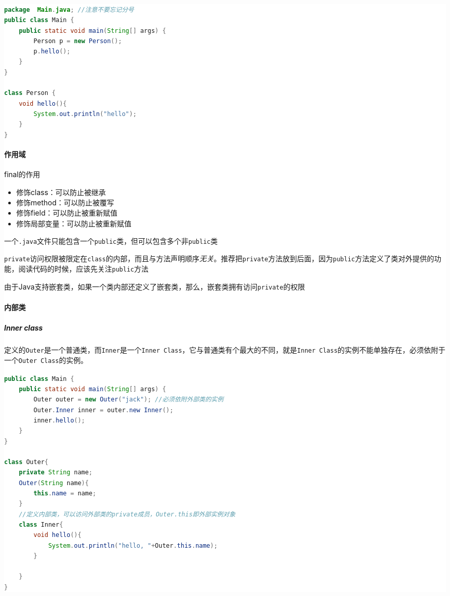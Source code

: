 ```java
package  Main.java; //注意不要忘记分号
public class Main {
    public static void main(String[] args) {
        Person p = new Person();
        p.hello();
    }
}

class Person {
    void hello(){
        System.out.println("hello");
    }
}
```

#### 作用域

final的作用

- 修饰class：可以防止被继承
- 修饰method：可以防止被覆写
- 修饰field：可以防止被重新赋值
- 修饰局部变量：可以防止被重新赋值

一个`.java`文件只能包含一个`public`类，但可以包含多个非`public`类

`private`访问权限被限定在`class`的内部，而且与方法声明顺序*无关*。推荐把`private`方法放到后面，因为`public`方法定义了类对外提供的功能，阅读代码的时候，应该先关注`public`方法

由于Java支持嵌套类，如果一个类内部还定义了嵌套类，那么，嵌套类拥有访问`private`的权限

#### 内部类

##### Inner class

定义的`Outer`是一个普通类，而`Inner`是一个`Inner Class`，它与普通类有个最大的不同，就是`Inner Class`的实例不能单独存在，必须依附于一个`Outer Class`的实例。

```java
public class Main {
    public static void main(String[] args) {
        Outer outer = new Outer("jack"); //必须依附外部类的实例
        Outer.Inner inner = outer.new Inner();
        inner.hello();
    }
}

class Outer{
    private String name;
    Outer(String name){
        this.name = name;
    }
    //定义内部类，可以访问外部类的private成员，Outer.this即外部实例对象
    class Inner{
        void hello(){
            System.out.println("hello, "+Outer.this.name);
        }

    }
}
```
